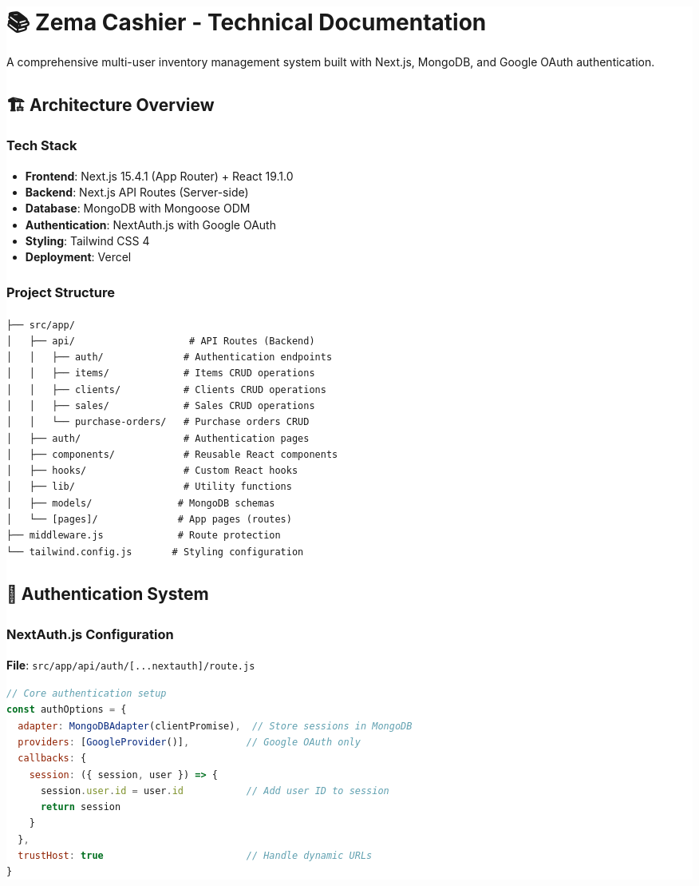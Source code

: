 # 📚 Zema Cashier - Technical Documentation

A comprehensive multi-user inventory management system built with Next.js, MongoDB, and Google OAuth authentication.

## 🏗️ Architecture Overview

### Tech Stack
- **Frontend**: Next.js 15.4.1 (App Router) + React 19.1.0
- **Backend**: Next.js API Routes (Server-side)
- **Database**: MongoDB with Mongoose ODM
- **Authentication**: NextAuth.js with Google OAuth
- **Styling**: Tailwind CSS 4
- **Deployment**: Vercel

### Project Structure
```
├── src/app/
│   ├── api/                    # API Routes (Backend)
│   │   ├── auth/              # Authentication endpoints
│   │   ├── items/             # Items CRUD operations
│   │   ├── clients/           # Clients CRUD operations
│   │   ├── sales/             # Sales CRUD operations
│   │   └── purchase-orders/   # Purchase orders CRUD
│   ├── auth/                  # Authentication pages
│   ├── components/            # Reusable React components
│   ├── hooks/                 # Custom React hooks
│   ├── lib/                   # Utility functions
│   ├── models/               # MongoDB schemas
│   └── [pages]/              # App pages (routes)
├── middleware.js             # Route protection
└── tailwind.config.js       # Styling configuration
```

## 🔐 Authentication System

### NextAuth.js Configuration
**File**: `src/app/api/auth/[...nextauth]/route.js`

```javascript
// Core authentication setup
const authOptions = {
  adapter: MongoDBAdapter(clientPromise),  // Store sessions in MongoDB
  providers: [GoogleProvider()],          // Google OAuth only
  callbacks: {
    session: ({ session, user }) => {
      session.user.id = user.id           // Add user ID to session
      return session
    }
  },
  trustHost: true                         // Handle dynamic URLs
}
```
